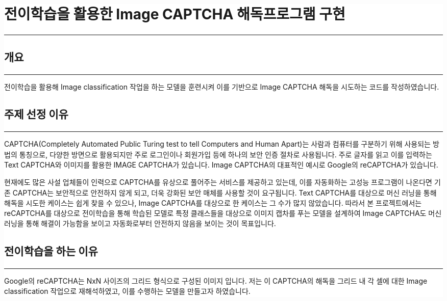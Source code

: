 # 전이학습을 활용한 Image CAPTCHA 해독프로그램 구현
* * *

## 개요
* * *
전이학습을 활용해 Image classification 작업을 하는 모델을 훈련시켜 이를 기반으로 Image CAPTCHA 해독을 시도하는 코드를 작성하였습니다.

## 주제 선정 이유
* * *
CAPTCHA(Completely Automated Public Turing test to tell Computers and Human Apart)는 사람과 컴퓨터를 구분하기 위해 사용되는 방법의 통칭으로, 다양한 방면으로
활용되지만 주로 로그인이나 회원가입 등에 하나의 보안 인증 절차로 사용됩니다. 주로 글자를 읽고 이를 입력하는 Text CAPTCHA와 이미지를 활용한 IMAGE CAPTCHA가 있습니다. Image CAPTCHA의 대표적인 예시로 
Google의 reCAPTCHA가 있습니다. 

현재에도 많은 사설 업체들이 인력으로 CAPTCHA를 유상으로 풀어주는 서비스를 제공하고 있는데, 이를 자동화하는 고성능 프로그램이 나온다면 기존 CAPTCHA는 보안적으로 안전하지 않게 되고,
더욱 강화된 보안 매체를 사용할 것이 요구됩니다. Text CAPTCHA를 대상으로 머신 러닝을 통해 해독을 시도한 케이스는 쉽게 찾을 수 있으나, Image CAPTCHA를 대상으로 한 케이스는 그 수가 많지 않았습니다.
따라서 본 프로젝트에서는 reCAPTCHA를 대상으로 전이학습을 통해 학습된 모델로 특정 클래스들을 대상으로 이미지 캡차를 푸는 모델을 설계하여 Image CAPTCHA도 머신 러닝을 통해 해결이 가능함을 보이고 자동화로부터 안전하지 않음을 보이는 것이 목표입니다.


## 전이학습을 하는 이유
* * *
Google의 reCAPTCHA는 NxN 사이즈의 그리드 형식으로 구성된 이미지 입니다. 저는 이 CAPTCHA의 해독을 그리드 내 각 셀에 대한 Image classification 작업으로 재해석하였고, 이를 수행하는 모델을
만들고자 하였습니다.
